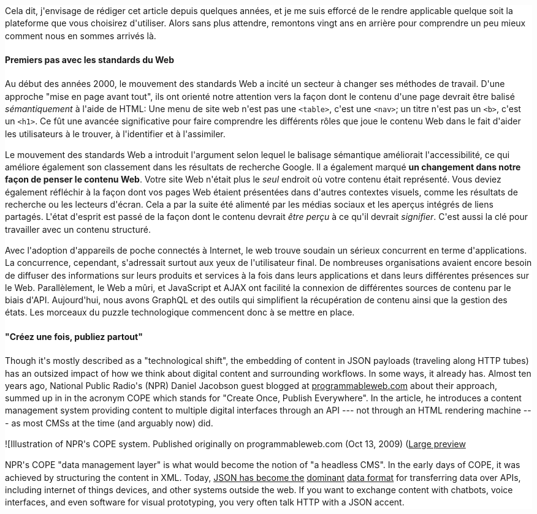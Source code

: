Cela dit, j'envisage de rédiger cet article depuis quelques années, et je me suis efforcé de le rendre applicable quelque soit la plateforme que vous choisirez d'utiliser. Alors sans plus attendre, remontons vingt ans en arrière pour comprendre un peu mieux comment nous en sommes arrivés là.

#### Premiers pas avec les standards du Web

Au début des années 2000, le mouvement des standards Web a incité un secteur à changer ses méthodes de travail. D'une approche "mise en page avant tout", ils ont orienté notre attention vers la façon dont le contenu d'une page devrait être balisé *sémantiquement* à l'aide de HTML: Une menu de site web n'est pas une `<table>`, c'est une `<nav>`; un titre n'est pas un `<b>`, c'est un `<h1>`. Ce fût une avancée significative pour faire comprendre les différents rôles que joue le contenu Web dans le fait d'aider les utilisateurs à le trouver, à l'identifier et à l'assimiler.

Le mouvement des standards Web a introduit l'argument selon lequel le balisage sémantique améliorait l'accessibilité, ce qui améliore également son classement dans les résultats de recherche Google. Il a également marqué **un changement dans notre façon de penser le contenu Web**. Votre site Web n'était plus le *seul* endroit où votre contenu était représenté. Vous deviez également réfléchir à la façon dont vos pages Web étaient présentées dans d'autres contextes visuels, comme les résultats de recherche ou les lecteurs d'écran. Cela a par la suite été alimenté par les médias sociaux et les aperçus intégrés de liens partagés. L'état d'esprit est passé de la façon dont le contenu devrait *être perçu* à ce qu'il devrait *signifier*. C'est aussi la clé pour travailler avec un contenu structuré.

Avec l'adoption d'appareils de poche connectés à Internet, le web trouve soudain un sérieux concurrent en terme d'applications. La concurrence, cependant, s'adressait surtout aux yeux de l'utilisateur final. De nombreuses organisations avaient encore besoin de diffuser des informations sur leurs produits et services à la fois dans leurs applications et dans leurs différentes présences sur le Web. Parallèlement, le Web a mûri, et JavaScript et AJAX ont facilité la connexion de différentes sources de contenu par le biais d'API. Aujourd'hui, nous avons GraphQL et des outils qui simplifient la récupération de contenu ainsi que la gestion des états. Les morceaux du puzzle technologique commencent donc à se mettre en place.

#### "Créez une fois, publiez partout"

Though it's mostly described as a "technological shift", the embedding
of content in JSON payloads (traveling along HTTP tubes) has an outsized
impact of how we think about digital content and surrounding workflows.
In some ways, it already has. Almost ten years ago, National Public
Radio's (NPR) Daniel Jacobson guest blogged at
[programmableweb.com](https://www.programmableweb.com/news/cope-create-once-publish-everywhere/2009/10/13)
about their approach, summed up in in the acronym COPE which stands for
"Create Once, Publish Everywhere". In the article, he introduces a
content management system providing content to multiple digital
interfaces through an API --- not through an HTML rendering machine ---
as most CMSs at the time (and arguably now) did.

![Illustration of NPR's COPE system. Published originally on
programmableweb.com (Oct 13, 2009) ([Large
preview](https://cloud.netlifyusercontent.com/assets/344dbf88-fdf9-42bb-adb4-46f01eedd629/8515d7de-31e2-4787-a23c-785ef1664b6a/structured-content-done-right-1-cope-diagram.png)

NPR's COPE "data management layer" is what would become the notion of "a
headless CMS". In the early days of COPE, it was achieved by structuring
the content in XML. Today, [JSON has become
the](https://twobithistory.org/2017/09/21/the-rise-and-rise-of-json.html)
[dominant](https://twobithistory.org/2017/09/21/the-rise-and-rise-of-json.html)
[data
format](https://twobithistory.org/2017/09/21/the-rise-and-rise-of-json.html)
for transferring data over APIs, including internet of things devices,
and other systems outside the web. If you want to exchange content with
chatbots, voice interfaces, and even software for visual prototyping,
you very often talk HTTP with a JSON accent.
